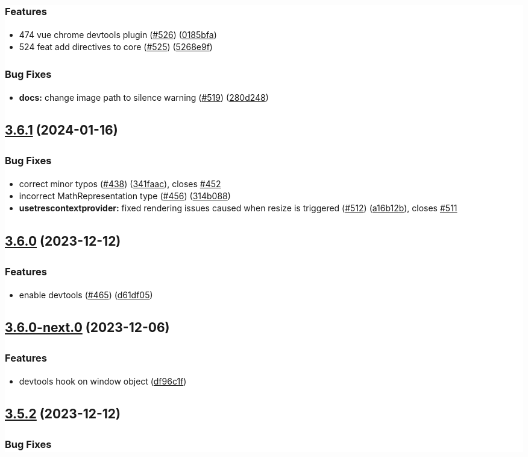 ### Features
  
* 474 vue chrome devtools plugin ([#526](https://github.com/Tresjs/tres/issues/526)) ([0185bfa](https://github.com/Tresjs/tres/commit/0185bfa6f04faff5eabbc526616713ef7747ebeb))
* 524 feat add directives to core ([#525](https://github.com/Tresjs/tres/issues/525)) ([5268e9f](https://github.com/Tresjs/tres/commit/5268e9f13bf65c61d5ddfe7153b71b335449b81d))


### Bug Fixes

* **docs:** change image path to silence warning ([#519](https://github.com/Tresjs/tres/issues/519)) ([280d248](https://github.com/Tresjs/tres/commit/280d2482760bde1032e24c4a9e96af4beea954ed))

## [3.6.1](https://github.com/Tresjs/tres/compare/3.6.0...3.6.1) (2024-01-16)


### Bug Fixes

* correct minor typos ([#438](https://github.com/Tresjs/tres/issues/438)) ([341faac](https://github.com/Tresjs/tres/commit/341faacb93fd347aced7f1bc7e0484ecbc12e6ce)), closes [#452](https://github.com/Tresjs/tres/issues/452)
* incorrect MathRepresentation type ([#456](https://github.com/Tresjs/tres/issues/456)) ([314b088](https://github.com/Tresjs/tres/commit/314b0883b78ded0cad2bdf9f2506bbeac4a0817e))
* **usetrescontextprovider:** fixed rendering issues caused when resize is triggered ([#512](https://github.com/Tresjs/tres/issues/512)) ([a16b12b](https://github.com/Tresjs/tres/commit/a16b12b160098e97993b14a7bb054103c88b6263)), closes [#511](https://github.com/Tresjs/tres/issues/511)

## [3.6.0](https://github.com/Tresjs/tres/compare/3.5.2...3.6.0) (2023-12-12)


### Features

* enable devtools ([#465](https://github.com/Tresjs/tres/issues/465)) ([d61df05](https://github.com/Tresjs/tres/commit/d61df0597965e708581d1b32eafa2f14866bf9b4))

## [3.6.0-next.0](https://github.com/Tresjs/tres/compare/3.5.1...3.6.0-next.0) (2023-12-06)


### Features

* devtools hook on window object ([df96c1f](https://github.com/Tresjs/tres/commit/df96c1f31aafe1b73cd344fde39420c1ae443d47))
  

## [3.5.2](https://github.com/Tresjs/tres/compare/3.5.1...3.5.2) (2023-12-12)


### Bug Fixes
